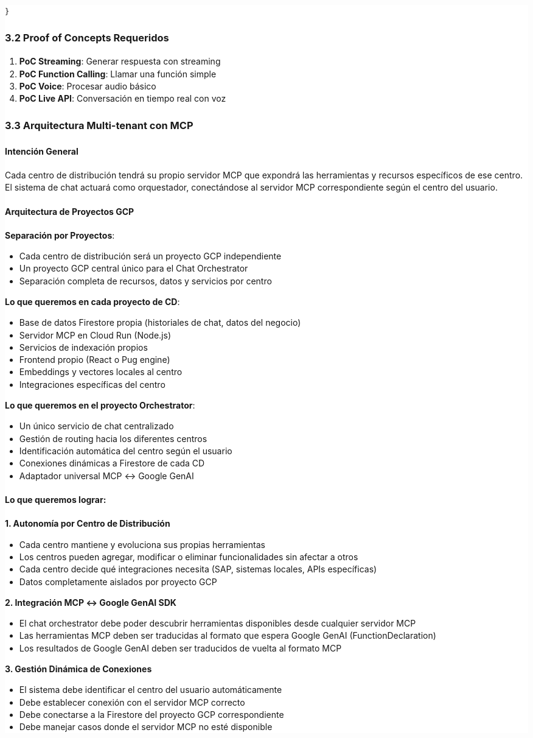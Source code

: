 ```typescript
}
```

### 3.2 Proof of Concepts Requeridos
1. **PoC Streaming**: Generar respuesta con streaming
2. **PoC Function Calling**: Llamar una función simple
3. **PoC Voice**: Procesar audio básico
4. **PoC Live API**: Conversación en tiempo real con voz

### 3.3 Arquitectura Multi-tenant con MCP

#### Intención General
Cada centro de distribución tendrá su propio servidor MCP que expondrá las herramientas y recursos específicos de ese centro. El sistema de chat actuará como orquestador, conectándose al servidor MCP correspondiente según el centro del usuario.

#### Arquitectura de Proyectos GCP

**Separación por Proyectos**:
- Cada centro de distribución será un proyecto GCP independiente
- Un proyecto GCP central único para el Chat Orchestrator
- Separación completa de recursos, datos y servicios por centro

**Lo que queremos en cada proyecto de CD**:
- Base de datos Firestore propia (historiales de chat, datos del negocio)
- Servidor MCP en Cloud Run (Node.js)
- Servicios de indexación propios
- Frontend propio (React o Pug engine)
- Embeddings y vectores locales al centro
- Integraciones específicas del centro

**Lo que queremos en el proyecto Orchestrator**:
- Un único servicio de chat centralizado
- Gestión de routing hacia los diferentes centros
- Identificación automática del centro según el usuario
- Conexiones dinámicas a Firestore de cada CD
- Adaptador universal MCP ↔ Google GenAI

#### Lo que queremos lograr:

**1. Autonomía por Centro de Distribución**
- Cada centro mantiene y evoluciona sus propias herramientas
- Los centros pueden agregar, modificar o eliminar funcionalidades sin afectar a otros
- Cada centro decide qué integraciones necesita (SAP, sistemas locales, APIs específicas)
- Datos completamente aislados por proyecto GCP

**2. Integración MCP ↔ Google GenAI SDK**
- El chat orchestrator debe poder descubrir herramientas disponibles desde cualquier servidor MCP
- Las herramientas MCP deben ser traducidas al formato que espera Google GenAI (FunctionDeclaration)
- Los resultados de Google GenAI deben ser traducidos de vuelta al formato MCP

**3. Gestión Dinámica de Conexiones**
- El sistema debe identificar el centro del usuario automáticamente
- Debe establecer conexión con el servidor MCP correcto
- Debe conectarse a la Firestore del proyecto GCP correspondiente
- Debe manejar casos donde el servidor MCP no esté disponible
